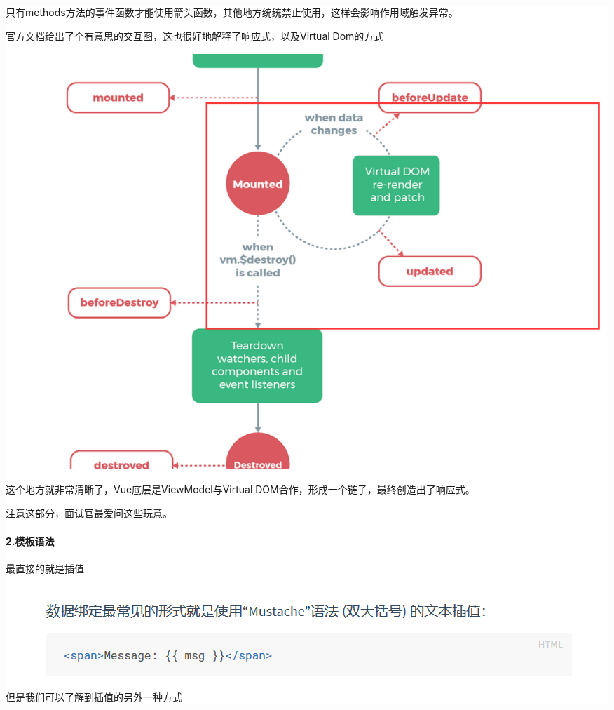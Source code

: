 只有methods方法的事件函数才能使用箭头函数，其他地方统统禁止使用，这样会影响作用域触发异常。

官方文档给出了个有意思的交互图，这也很好地解释了响应式，以及Virtual Dom的方式

![1557502035905](assets/1557502035905.png)

这个地方就非常清晰了，Vue底层是ViewModel与Virtual DOM合作，形成一个链子，最终创造出了响应式。

注意这部分，面试官最爱问这些玩意。

#### 2.模板语法

最直接的就是插值

![1557502694431](assets/1557502694431.png)

但是我们可以了解到插值的另外一种方式
